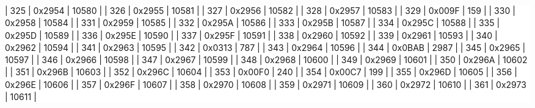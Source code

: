 |     325 | 0x2954      |       10580 |
|     326 | 0x2955      |       10581 |
|     327 | 0x2956      |       10582 |
|     328 | 0x2957      |       10583 |
|     329 | 0x009F      |         159 |
|     330 | 0x2958      |       10584 |
|     331 | 0x2959      |       10585 |
|     332 | 0x295A      |       10586 |
|     333 | 0x295B      |       10587 |
|     334 | 0x295C      |       10588 |
|     335 | 0x295D      |       10589 |
|     336 | 0x295E      |       10590 |
|     337 | 0x295F      |       10591 |
|     338 | 0x2960      |       10592 |
|     339 | 0x2961      |       10593 |
|     340 | 0x2962      |       10594 |
|     341 | 0x2963      |       10595 |
|     342 | 0x0313      |         787 |
|     343 | 0x2964      |       10596 |
|     344 | 0x0BAB      |        2987 |
|     345 | 0x2965      |       10597 |
|     346 | 0x2966      |       10598 |
|     347 | 0x2967      |       10599 |
|     348 | 0x2968      |       10600 |
|     349 | 0x2969      |       10601 |
|     350 | 0x296A      |       10602 |
|     351 | 0x296B      |       10603 |
|     352 | 0x296C      |       10604 |
|     353 | 0x00F0      |         240 |
|     354 | 0x00C7      |         199 |
|     355 | 0x296D      |       10605 |
|     356 | 0x296E      |       10606 |
|     357 | 0x296F      |       10607 |
|     358 | 0x2970      |       10608 |
|     359 | 0x2971      |       10609 |
|     360 | 0x2972      |       10610 |
|     361 | 0x2973      |       10611 |